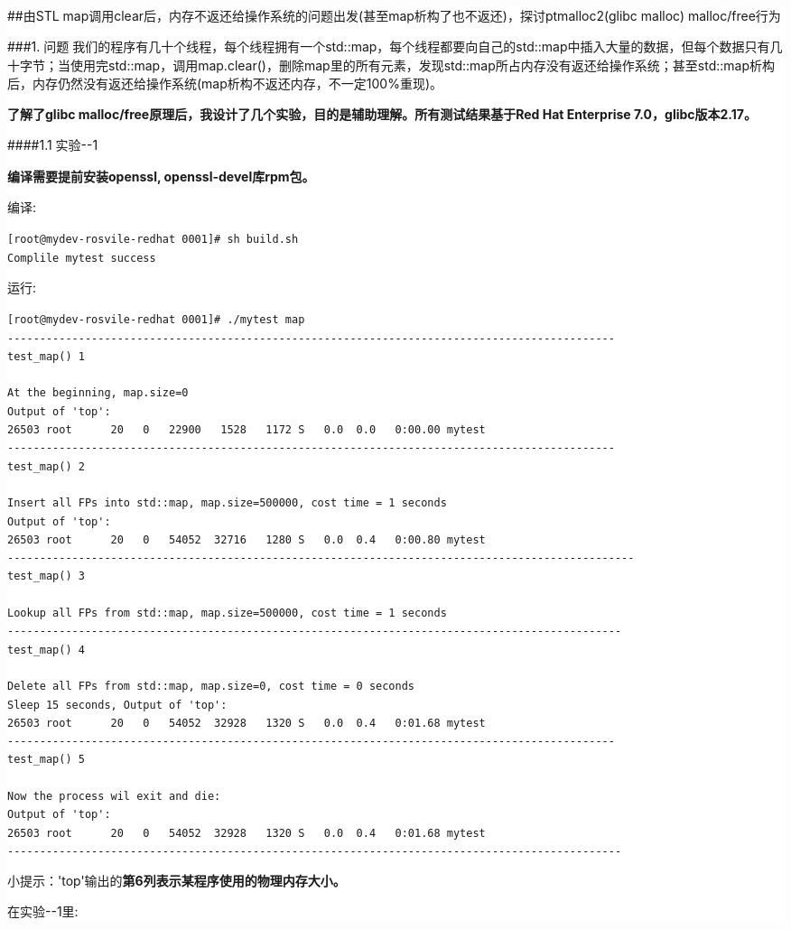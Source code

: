 ##由STL map调用clear后，内存不返还给操作系统的问题出发(甚至map析构了也不返还)，探讨ptmalloc2(glibc malloc) malloc/free行为

###1. 问题
我们的程序有几十个线程，每个线程拥有一个std::map，每个线程都要向自己的std::map中插入大量的数据，但每个数据只有几十字节；当使用完std::map，调用map.clear()，删除map里的所有元素，发现std::map所占内存没有返还给操作系统；甚至std::map析构后，内存仍然没有返还给操作系统(map析构不返还内存，不一定100%重现)。

**了解了glibc malloc/free原理后，我设计了几个实验，目的是辅助理解。所有测试结果基于Red Hat Enterprise 7.0，glibc版本2.17。**

####1.1 实验--1

**编译需要提前安装openssl, openssl-devel库rpm包。**

编译:
```
[root@mydev-rosvile-redhat 0001]# sh build.sh
Complile mytest success
```

运行:
```
[root@mydev-rosvile-redhat 0001]# ./mytest map
----------------------------------------------------------------------------------------------
test_map() 1

At the beginning, map.size=0
Output of 'top':
26503 root      20   0   22900   1528   1172 S   0.0  0.0   0:00.00 mytest
----------------------------------------------------------------------------------------------
test_map() 2

Insert all FPs into std::map, map.size=500000, cost time = 1 seconds
Output of 'top':
26503 root      20   0   54052  32716   1280 S   0.0  0.4   0:00.80 mytest
-------------------------------------------------------------------------------------------------
test_map() 3

Lookup all FPs from std::map, map.size=500000, cost time = 1 seconds
-----------------------------------------------------------------------------------------------
test_map() 4

Delete all FPs from std::map, map.size=0, cost time = 0 seconds
Sleep 15 seconds, Output of 'top':
26503 root      20   0   54052  32928   1320 S   0.0  0.4   0:01.68 mytest
----------------------------------------------------------------------------------------------
test_map() 5

Now the process wil exit and die:
Output of 'top':
26503 root      20   0   54052  32928   1320 S   0.0  0.4   0:01.68 mytest
-----------------------------------------------------------------------------------------------
```

小提示：'top'输出的**第6列表示某程序使用的物理内存大小。**

在实验--1里:
